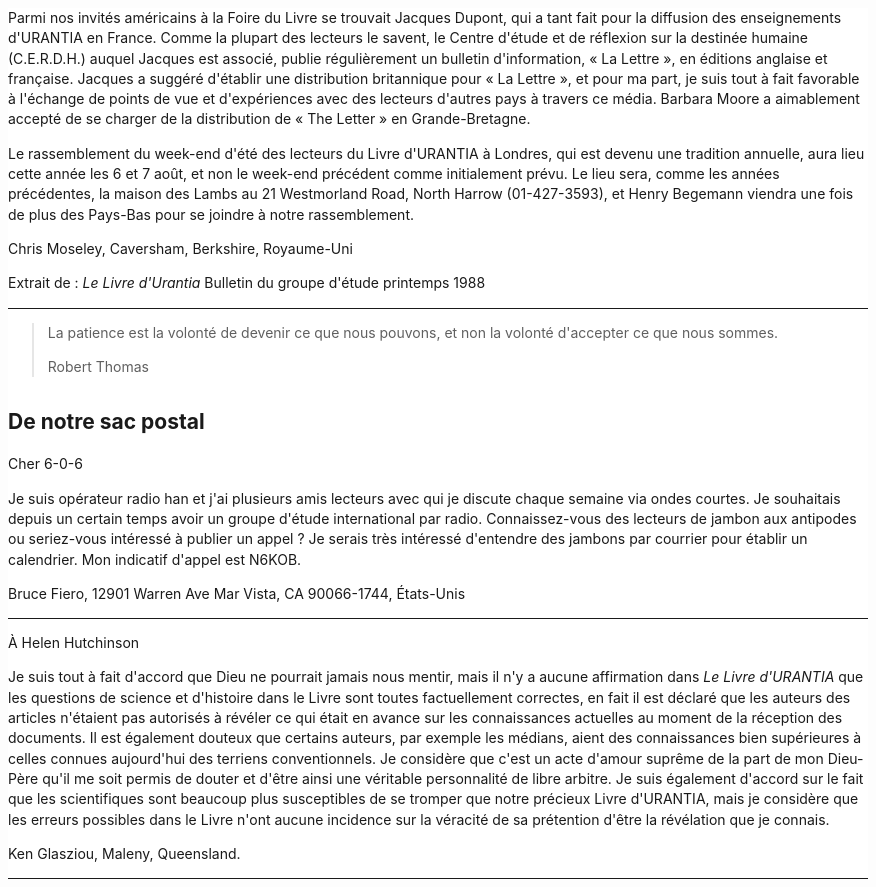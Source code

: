 Parmi nos invités américains à la Foire du Livre se trouvait Jacques Dupont, qui a tant fait pour la diffusion des enseignements d'URANTIA en France. Comme la plupart des lecteurs le savent, le Centre d'étude et de réflexion sur la destinée humaine (C.E.R.D.H.) auquel Jacques est associé, publie régulièrement un bulletin d'information, « La Lettre », en éditions anglaise et française. Jacques a suggéré d'établir une distribution britannique pour « La Lettre », et pour ma part, je suis tout à fait favorable à l'échange de points de vue et d'expériences avec des lecteurs d'autres pays à travers ce média. Barbara Moore a aimablement accepté de se charger de la distribution de « The Letter » en Grande-Bretagne.

Le rassemblement du week-end d'été des lecteurs du Livre d'URANTIA à Londres, qui est devenu une tradition annuelle, aura lieu cette année les 6 et 7 août, et non le week-end précédent comme initialement prévu. Le lieu sera, comme les années précédentes, la maison des Lambs au 21 Westmorland Road, North Harrow (01-427-3593), et Henry Begemann viendra une fois de plus des Pays-Bas pour se joindre à notre rassemblement.

Chris Moseley, Caversham, Berkshire, Royaume-Uni

Extrait de : _Le Livre d'Urantia_ Bulletin du groupe d'étude printemps 1988

---

> La patience est la volonté de devenir ce que nous pouvons, et non la volonté d'accepter ce que nous sommes.
>
> Robert Thomas

## De notre sac postal

Cher 6-0-6

Je suis opérateur radio han et j'ai plusieurs amis lecteurs avec qui je discute chaque semaine via ondes courtes. Je souhaitais depuis un certain temps avoir un groupe d'étude international par radio. Connaissez-vous des lecteurs de jambon aux antipodes ou seriez-vous intéressé à publier un appel ? Je serais très intéressé d'entendre des jambons par courrier pour établir un calendrier. Mon indicatif d'appel est N6KOB.

Bruce Fiero, 12901 Warren Ave Mar Vista, CA 90066-1744, États-Unis

---

À Helen Hutchinson

Je suis tout à fait d'accord que Dieu ne pourrait jamais nous mentir, mais il n'y a aucune affirmation dans _Le Livre d'URANTIA_ que les questions de science et d'histoire dans le Livre sont toutes factuellement correctes, en fait il est déclaré que les auteurs des articles n'étaient pas autorisés à révéler ce qui était en avance sur les connaissances actuelles au moment de la réception des documents. Il est également douteux que certains auteurs, par exemple les médians, aient des connaissances bien supérieures à celles connues aujourd'hui des terriens conventionnels. Je considère que c'est un acte d'amour suprême de la part de mon Dieu-Père qu'il me soit permis de douter et d'être ainsi une véritable personnalité de libre arbitre. Je suis également d'accord sur le fait que les scientifiques sont beaucoup plus susceptibles de se tromper que notre précieux Livre d'URANTIA, mais je considère que les erreurs possibles dans le Livre n'ont aucune incidence sur la véracité de sa prétention d'être la révélation que je connais.

Ken Glasziou, Maleny, Queensland.

---